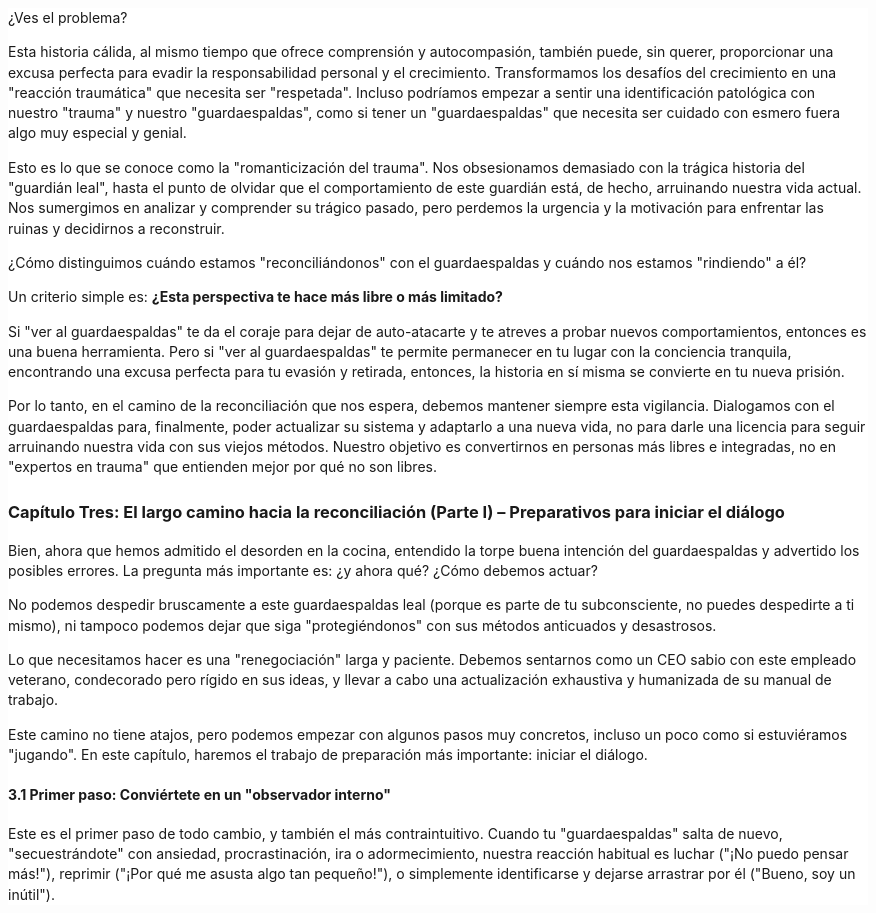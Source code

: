 ¿Ves el problema?

Esta historia cálida, al mismo tiempo que ofrece comprensión y autocompasión, también puede, sin querer, proporcionar una excusa perfecta para evadir la responsabilidad personal y el crecimiento. Transformamos los desafíos del crecimiento en una "reacción traumática" que necesita ser "respetada". Incluso podríamos empezar a sentir una identificación patológica con nuestro "trauma" y nuestro "guardaespaldas", como si tener un "guardaespaldas" que necesita ser cuidado con esmero fuera algo muy especial y genial.

Esto es lo que se conoce como la "romanticización del trauma". Nos obsesionamos demasiado con la trágica historia del "guardián leal", hasta el punto de olvidar que el comportamiento de este guardián está, de hecho, arruinando nuestra vida actual. Nos sumergimos en analizar y comprender su trágico pasado, pero perdemos la urgencia y la motivación para enfrentar las ruinas y decidirnos a reconstruir.

¿Cómo distinguimos cuándo estamos "reconciliándonos" con el guardaespaldas y cuándo nos estamos "rindiendo" a él?

Un criterio simple es: **¿Esta perspectiva te hace más libre o más limitado?**

Si "ver al guardaespaldas" te da el coraje para dejar de auto-atacarte y te atreves a probar nuevos comportamientos, entonces es una buena herramienta.
Pero si "ver al guardaespaldas" te permite permanecer en tu lugar con la conciencia tranquila, encontrando una excusa perfecta para tu evasión y retirada, entonces, la historia en sí misma se convierte en tu nueva prisión.

Por lo tanto, en el camino de la reconciliación que nos espera, debemos mantener siempre esta vigilancia. Dialogamos con el guardaespaldas para, finalmente, poder actualizar su sistema y adaptarlo a una nueva vida, no para darle una licencia para seguir arruinando nuestra vida con sus viejos métodos. Nuestro objetivo es convertirnos en personas más libres e integradas, no en "expertos en trauma" que entienden mejor por qué no son libres.

### Capítulo Tres: El largo camino hacia la reconciliación (Parte I) – Preparativos para iniciar el diálogo

Bien, ahora que hemos admitido el desorden en la cocina, entendido la torpe buena intención del guardaespaldas y advertido los posibles errores. La pregunta más importante es: ¿y ahora qué? ¿Cómo debemos actuar?

No podemos despedir bruscamente a este guardaespaldas leal (porque es parte de tu subconsciente, no puedes despedirte a ti mismo), ni tampoco podemos dejar que siga "protegiéndonos" con sus métodos anticuados y desastrosos.

Lo que necesitamos hacer es una "renegociación" larga y paciente. Debemos sentarnos como un CEO sabio con este empleado veterano, condecorado pero rígido en sus ideas, y llevar a cabo una actualización exhaustiva y humanizada de su manual de trabajo.

Este camino no tiene atajos, pero podemos empezar con algunos pasos muy concretos, incluso un poco como si estuviéramos "jugando". En este capítulo, haremos el trabajo de preparación más importante: iniciar el diálogo.

#### 3.1 Primer paso: Conviértete en un "observador interno"

Este es el primer paso de todo cambio, y también el más contraintuitivo. Cuando tu "guardaespaldas" salta de nuevo, "secuestrándote" con ansiedad, procrastinación, ira o adormecimiento, nuestra reacción habitual es luchar ("¡No puedo pensar más!"), reprimir ("¡Por qué me asusta algo tan pequeño!"), o simplemente identificarse y dejarse arrastrar por él ("Bueno, soy un inútil").

